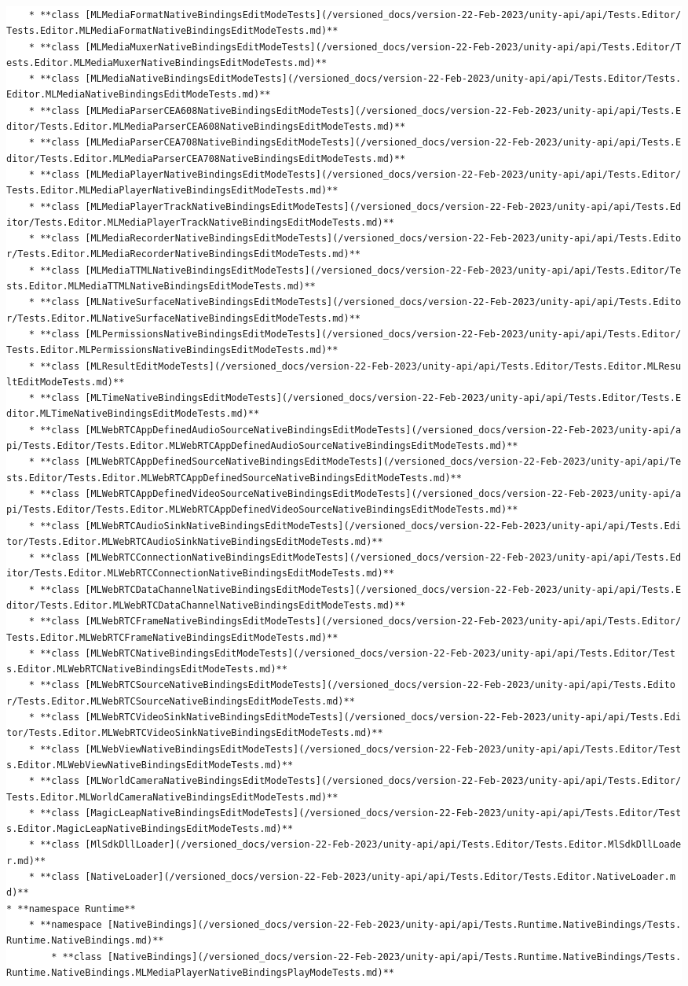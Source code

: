         * **class [MLMediaFormatNativeBindingsEditModeTests](/versioned_docs/version-22-Feb-2023/unity-api/api/Tests.Editor/Tests.Editor.MLMediaFormatNativeBindingsEditModeTests.md)** 
        * **class [MLMediaMuxerNativeBindingsEditModeTests](/versioned_docs/version-22-Feb-2023/unity-api/api/Tests.Editor/Tests.Editor.MLMediaMuxerNativeBindingsEditModeTests.md)** 
        * **class [MLMediaNativeBindingsEditModeTests](/versioned_docs/version-22-Feb-2023/unity-api/api/Tests.Editor/Tests.Editor.MLMediaNativeBindingsEditModeTests.md)** 
        * **class [MLMediaParserCEA608NativeBindingsEditModeTests](/versioned_docs/version-22-Feb-2023/unity-api/api/Tests.Editor/Tests.Editor.MLMediaParserCEA608NativeBindingsEditModeTests.md)** 
        * **class [MLMediaParserCEA708NativeBindingsEditModeTests](/versioned_docs/version-22-Feb-2023/unity-api/api/Tests.Editor/Tests.Editor.MLMediaParserCEA708NativeBindingsEditModeTests.md)** 
        * **class [MLMediaPlayerNativeBindingsEditModeTests](/versioned_docs/version-22-Feb-2023/unity-api/api/Tests.Editor/Tests.Editor.MLMediaPlayerNativeBindingsEditModeTests.md)** 
        * **class [MLMediaPlayerTrackNativeBindingsEditModeTests](/versioned_docs/version-22-Feb-2023/unity-api/api/Tests.Editor/Tests.Editor.MLMediaPlayerTrackNativeBindingsEditModeTests.md)** 
        * **class [MLMediaRecorderNativeBindingsEditModeTests](/versioned_docs/version-22-Feb-2023/unity-api/api/Tests.Editor/Tests.Editor.MLMediaRecorderNativeBindingsEditModeTests.md)** 
        * **class [MLMediaTTMLNativeBindingsEditModeTests](/versioned_docs/version-22-Feb-2023/unity-api/api/Tests.Editor/Tests.Editor.MLMediaTTMLNativeBindingsEditModeTests.md)** 
        * **class [MLNativeSurfaceNativeBindingsEditModeTests](/versioned_docs/version-22-Feb-2023/unity-api/api/Tests.Editor/Tests.Editor.MLNativeSurfaceNativeBindingsEditModeTests.md)** 
        * **class [MLPermissionsNativeBindingsEditModeTests](/versioned_docs/version-22-Feb-2023/unity-api/api/Tests.Editor/Tests.Editor.MLPermissionsNativeBindingsEditModeTests.md)** 
        * **class [MLResultEditModeTests](/versioned_docs/version-22-Feb-2023/unity-api/api/Tests.Editor/Tests.Editor.MLResultEditModeTests.md)** 
        * **class [MLTimeNativeBindingsEditModeTests](/versioned_docs/version-22-Feb-2023/unity-api/api/Tests.Editor/Tests.Editor.MLTimeNativeBindingsEditModeTests.md)** 
        * **class [MLWebRTCAppDefinedAudioSourceNativeBindingsEditModeTests](/versioned_docs/version-22-Feb-2023/unity-api/api/Tests.Editor/Tests.Editor.MLWebRTCAppDefinedAudioSourceNativeBindingsEditModeTests.md)** 
        * **class [MLWebRTCAppDefinedSourceNativeBindingsEditModeTests](/versioned_docs/version-22-Feb-2023/unity-api/api/Tests.Editor/Tests.Editor.MLWebRTCAppDefinedSourceNativeBindingsEditModeTests.md)** 
        * **class [MLWebRTCAppDefinedVideoSourceNativeBindingsEditModeTests](/versioned_docs/version-22-Feb-2023/unity-api/api/Tests.Editor/Tests.Editor.MLWebRTCAppDefinedVideoSourceNativeBindingsEditModeTests.md)** 
        * **class [MLWebRTCAudioSinkNativeBindingsEditModeTests](/versioned_docs/version-22-Feb-2023/unity-api/api/Tests.Editor/Tests.Editor.MLWebRTCAudioSinkNativeBindingsEditModeTests.md)** 
        * **class [MLWebRTCConnectionNativeBindingsEditModeTests](/versioned_docs/version-22-Feb-2023/unity-api/api/Tests.Editor/Tests.Editor.MLWebRTCConnectionNativeBindingsEditModeTests.md)** 
        * **class [MLWebRTCDataChannelNativeBindingsEditModeTests](/versioned_docs/version-22-Feb-2023/unity-api/api/Tests.Editor/Tests.Editor.MLWebRTCDataChannelNativeBindingsEditModeTests.md)** 
        * **class [MLWebRTCFrameNativeBindingsEditModeTests](/versioned_docs/version-22-Feb-2023/unity-api/api/Tests.Editor/Tests.Editor.MLWebRTCFrameNativeBindingsEditModeTests.md)** 
        * **class [MLWebRTCNativeBindingsEditModeTests](/versioned_docs/version-22-Feb-2023/unity-api/api/Tests.Editor/Tests.Editor.MLWebRTCNativeBindingsEditModeTests.md)** 
        * **class [MLWebRTCSourceNativeBindingsEditModeTests](/versioned_docs/version-22-Feb-2023/unity-api/api/Tests.Editor/Tests.Editor.MLWebRTCSourceNativeBindingsEditModeTests.md)** 
        * **class [MLWebRTCVideoSinkNativeBindingsEditModeTests](/versioned_docs/version-22-Feb-2023/unity-api/api/Tests.Editor/Tests.Editor.MLWebRTCVideoSinkNativeBindingsEditModeTests.md)** 
        * **class [MLWebViewNativeBindingsEditModeTests](/versioned_docs/version-22-Feb-2023/unity-api/api/Tests.Editor/Tests.Editor.MLWebViewNativeBindingsEditModeTests.md)** 
        * **class [MLWorldCameraNativeBindingsEditModeTests](/versioned_docs/version-22-Feb-2023/unity-api/api/Tests.Editor/Tests.Editor.MLWorldCameraNativeBindingsEditModeTests.md)** 
        * **class [MagicLeapNativeBindingsEditModeTests](/versioned_docs/version-22-Feb-2023/unity-api/api/Tests.Editor/Tests.Editor.MagicLeapNativeBindingsEditModeTests.md)** 
        * **class [MlSdkDllLoader](/versioned_docs/version-22-Feb-2023/unity-api/api/Tests.Editor/Tests.Editor.MlSdkDllLoader.md)** 
        * **class [NativeLoader](/versioned_docs/version-22-Feb-2023/unity-api/api/Tests.Editor/Tests.Editor.NativeLoader.md)** 
    * **namespace Runtime** 
        * **namespace [NativeBindings](/versioned_docs/version-22-Feb-2023/unity-api/api/Tests.Runtime.NativeBindings/Tests.Runtime.NativeBindings.md)** 
            * **class [NativeBindings](/versioned_docs/version-22-Feb-2023/unity-api/api/Tests.Runtime.NativeBindings/Tests.Runtime.NativeBindings.MLMediaPlayerNativeBindingsPlayModeTests.md)** 
